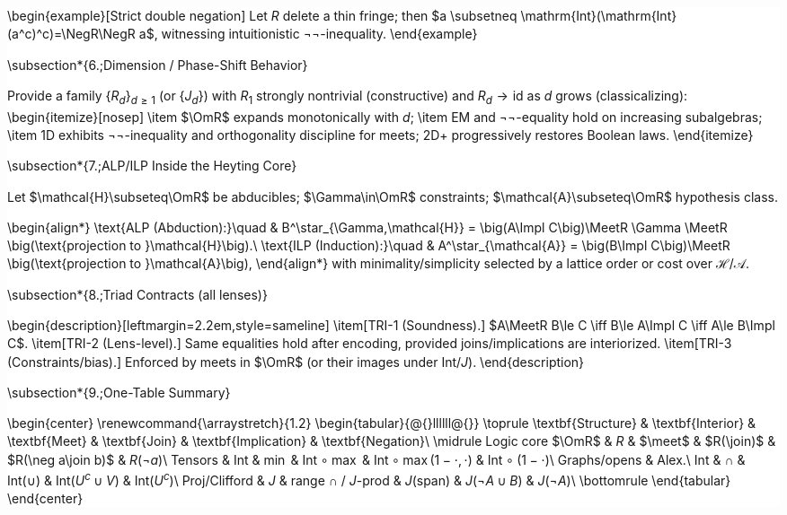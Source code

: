 \begin{example}[Strict double negation]
Let $R$ delete a thin fringe; then $a \subsetneq \mathrm{Int}(\mathrm{Int}(a^c)^c)=\NegR\NegR a$, witnessing intuitionistic $\neg\neg$-inequality.
\end{example}

\subsection*{6.\;Dimension / Phase-Shift Behavior}

Provide a family $\{R_d\}_{d\ge 1}$ (or $\{J_d\}$) with $R_1$ strongly nontrivial (constructive) and $R_d\to\mathrm{id}$ as $d$ grows (classicalizing):
\begin{itemize}[nosep]
\item $\OmR$ expands monotonically with $d$;
\item EM and $\neg\neg$-equality hold on increasing subalgebras;
\item 1D exhibits $\neg\neg$-inequality and orthogonality discipline for meets; 2D+ progressively restores Boolean laws.
\end{itemize}

\subsection*{7.\;ALP/ILP Inside the Heyting Core}

Let $\mathcal{H}\subseteq\OmR$ be abducibles; $\Gamma\in\OmR$ constraints; $\mathcal{A}\subseteq\OmR$ hypothesis class.

\begin{align*}
\text{ALP (Abduction):}\quad 
& B^\star_{\Gamma,\mathcal{H}} = \big(A\Impl C\big)\MeetR \Gamma \MeetR \big(\text{projection to }\mathcal{H}\big).\\
\text{ILP (Induction):}\quad
& A^\star_{\mathcal{A}} = \big(B\Impl C\big)\MeetR \big(\text{projection to }\mathcal{A}\big),
\end{align*}
with minimality/simplicity selected by a lattice order or cost over $\mathcal{H}$/$\mathcal{A}$.

\subsection*{8.\;Triad Contracts (all lenses)}

\begin{description}[leftmargin=2.2em,style=sameline]
\item[TRI-1 (Soundness).] $A\MeetR B\le C \iff B\le A\Impl C \iff A\le B\Impl C$.
\item[TRI-2 (Lens-level).] Same equalities hold after encoding, provided joins/implications are interiorized.
\item[TRI-3 (Constraints/bias).] Enforced by meets in $\OmR$ (or their images under $\mathrm{Int}/J$).
\end{description}

\subsection*{9.\;One-Table Summary}

\begin{center}
\renewcommand{\arraystretch}{1.2}
\begin{tabular}{@{}llllll@{}}
\toprule
\textbf{Structure} & \textbf{Interior} & \textbf{Meet} & \textbf{Join} & \textbf{Implication} & \textbf{Negation}\\
\midrule
Logic core $\OmR$ & $R$ & $\meet$ & $R(\join)$ & $R(\neg a\join b)$ & $R(\neg a)$\\
Tensors & $\mathrm{Int}$ & $\min$ & $\mathrm{Int}\circ\max$ & $\mathrm{Int}\circ\max(1-\cdot,\cdot)$ & $\mathrm{Int}\circ(1-\cdot)$\\
Graphs/opens & Alex.\ $\mathrm{Int}$ & $\cap$ & $\mathrm{Int}(\cup)$ & $\mathrm{Int}(U^c\cup V)$ & $\mathrm{Int}(U^c)$\\
Proj/Clifford & $J$ & range $\cap$ / $J$-prod & $J(\mathrm{span})$ & $J(\neg A \cup B)$ & $J(\neg A)$\\
\bottomrule
\end{tabular}
\end{center}
